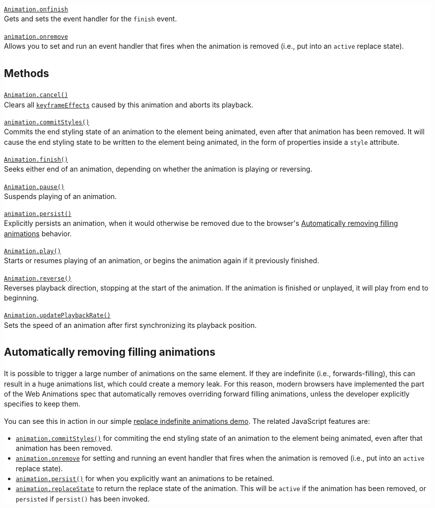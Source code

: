 [`Animation.onfinish`](animation/onfinish)  
Gets and sets the event handler for the `finish` event.

[`animation.onremove`](animation/onremove)  
Allows you to set and run an event handler that fires when the animation is removed (i.e., put into an `active` replace state).

## Methods

[`Animation.cancel()`](animation/cancel)  
Clears all [`keyframeEffects`](keyframeeffect) caused by this animation and aborts its playback.

[`animation.commitStyles()`](animation/commitstyles)  
Commits the end styling state of an animation to the element being animated, even after that animation has been removed. It will cause the end styling state to be written to the element being animated, in the form of properties inside a `style` attribute.

[`Animation.finish()`](animation/finish)  
Seeks either end of an animation, depending on whether the animation is playing or reversing.

[`Animation.pause()`](animation/pause)  
Suspends playing of an animation.

[`animation.persist()`](animation/persist)  
Explicitly persists an animation, when it would otherwise be removed due to the browser's [Automatically removing filling animations](#automatically_removing_filling_animations) behavior.

[`Animation.play()`](animation/play)  
Starts or resumes playing of an animation, or begins the animation again if it previously finished.

[`Animation.reverse()`](animation/reverse)  
Reverses playback direction, stopping at the start of the animation. If the animation is finished or unplayed, it will play from end to beginning.

[`Animation.updatePlaybackRate()`](animation/updateplaybackrate)  
Sets the speed of an animation after first synchronizing its playback position.

## Automatically removing filling animations

It is possible to trigger a large number of animations on the same element. If they are indefinite (i.e., forwards-filling), this can result in a huge animations list, which could create a memory leak. For this reason, modern browsers have implemented the part of the Web Animations spec that automatically removes overriding forward filling animations, unless the developer explicitly specifies to keep them.

You can see this in action in our simple [replace indefinite animations demo](https://mdn.github.io/dom-examples/web-animations-api/replace-indefinite-animations.html). The related JavaScript features are:

- [`animation.commitStyles()`](animation/commitstyles) for commiting the end styling state of an animation to the element being animated, even after that animation has been removed.
- [`animation.onremove`](animation/onremove) for setting and running an event handler that fires when the animation is removed (i.e., put into an `active` replace state).
- [`animation.persist()`](animation/persist) for when you explicitly want an animations to be retained.
- [`animation.replaceState`](animation/replacestate) to return the replace state of the animation. This will be `active` if the animation has been removed, or `persisted` if <span class="page-not-created">`persist()`</span> has been invoked.
